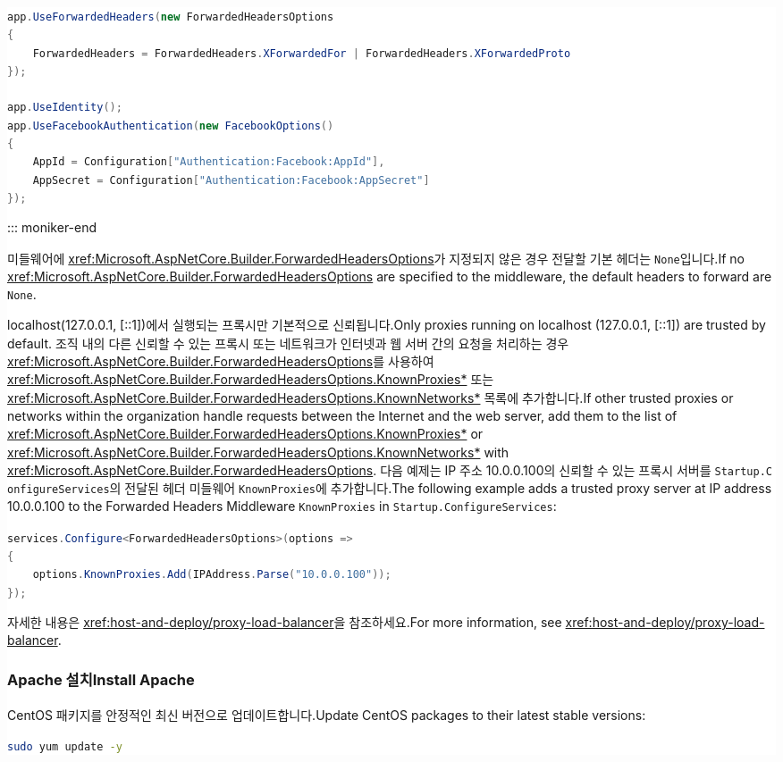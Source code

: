 ```csharp
app.UseForwardedHeaders(new ForwardedHeadersOptions
{
    ForwardedHeaders = ForwardedHeaders.XForwardedFor | ForwardedHeaders.XForwardedProto
});

app.UseIdentity();
app.UseFacebookAuthentication(new FacebookOptions()
{
    AppId = Configuration["Authentication:Facebook:AppId"],
    AppSecret = Configuration["Authentication:Facebook:AppSecret"]
});
```

::: moniker-end

<span data-ttu-id="28bf7-136">미들웨어에 <xref:Microsoft.AspNetCore.Builder.ForwardedHeadersOptions>가 지정되지 않은 경우 전달할 기본 헤더는 `None`입니다.</span><span class="sxs-lookup"><span data-stu-id="28bf7-136">If no <xref:Microsoft.AspNetCore.Builder.ForwardedHeadersOptions> are specified to the middleware, the default headers to forward are `None`.</span></span>

<span data-ttu-id="28bf7-137">localhost(127.0.0.1, [::1])에서 실행되는 프록시만 기본적으로 신뢰됩니다.</span><span class="sxs-lookup"><span data-stu-id="28bf7-137">Only proxies running on localhost (127.0.0.1, [::1]) are trusted by default.</span></span> <span data-ttu-id="28bf7-138">조직 내의 다른 신뢰할 수 있는 프록시 또는 네트워크가 인터넷과 웹 서버 간의 요청을 처리하는 경우 <xref:Microsoft.AspNetCore.Builder.ForwardedHeadersOptions>를 사용하여 <xref:Microsoft.AspNetCore.Builder.ForwardedHeadersOptions.KnownProxies*> 또는 <xref:Microsoft.AspNetCore.Builder.ForwardedHeadersOptions.KnownNetworks*> 목록에 추가합니다.</span><span class="sxs-lookup"><span data-stu-id="28bf7-138">If other trusted proxies or networks within the organization handle requests between the Internet and the web server, add them to the list of <xref:Microsoft.AspNetCore.Builder.ForwardedHeadersOptions.KnownProxies*> or <xref:Microsoft.AspNetCore.Builder.ForwardedHeadersOptions.KnownNetworks*> with <xref:Microsoft.AspNetCore.Builder.ForwardedHeadersOptions>.</span></span> <span data-ttu-id="28bf7-139">다음 예제는 IP 주소 10.0.0.100의 신뢰할 수 있는 프록시 서버를 `Startup.ConfigureServices`의 전달된 헤더 미들웨어 `KnownProxies`에 추가합니다.</span><span class="sxs-lookup"><span data-stu-id="28bf7-139">The following example adds a trusted proxy server at IP address 10.0.0.100 to the Forwarded Headers Middleware `KnownProxies` in `Startup.ConfigureServices`:</span></span>

```csharp
services.Configure<ForwardedHeadersOptions>(options =>
{
    options.KnownProxies.Add(IPAddress.Parse("10.0.0.100"));
});
```

<span data-ttu-id="28bf7-140">자세한 내용은 <xref:host-and-deploy/proxy-load-balancer>을 참조하세요.</span><span class="sxs-lookup"><span data-stu-id="28bf7-140">For more information, see <xref:host-and-deploy/proxy-load-balancer>.</span></span>

### <a name="install-apache"></a><span data-ttu-id="28bf7-141">Apache 설치</span><span class="sxs-lookup"><span data-stu-id="28bf7-141">Install Apache</span></span>

<span data-ttu-id="28bf7-142">CentOS 패키지를 안정적인 최신 버전으로 업데이트합니다.</span><span class="sxs-lookup"><span data-stu-id="28bf7-142">Update CentOS packages to their latest stable versions:</span></span>

```bash
sudo yum update -y
```
